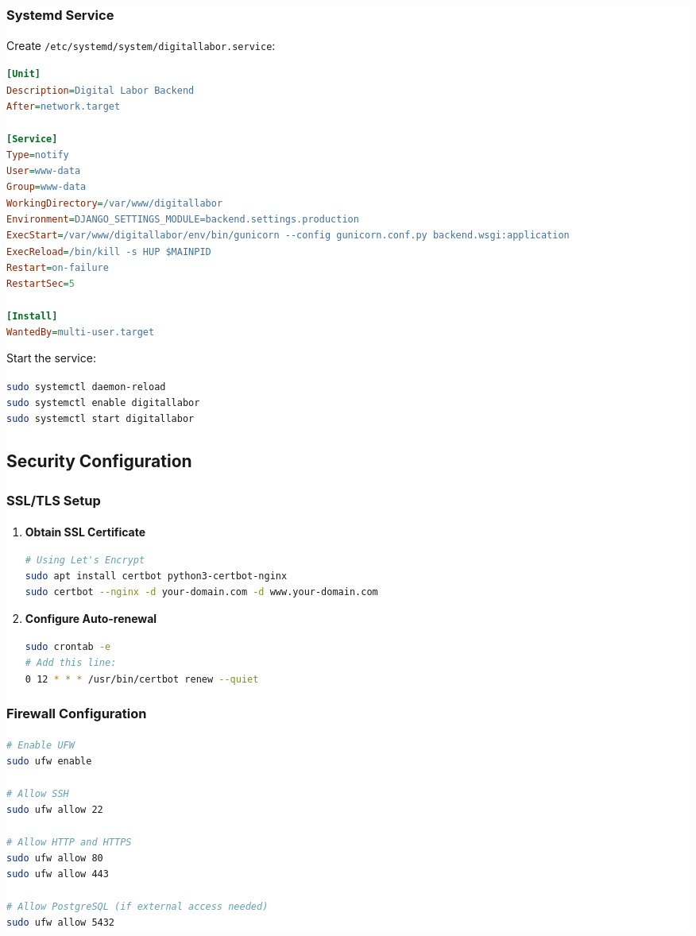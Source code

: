 ### Systemd Service

Create `/etc/systemd/system/digitallabor.service`:

```ini
[Unit]
Description=Digital Labor Backend
After=network.target

[Service]
Type=notify
User=www-data
Group=www-data
WorkingDirectory=/var/www/digitallabor
Environment=DJANGO_SETTINGS_MODULE=backend.settings.production
ExecStart=/var/www/digitallabor/env/bin/gunicorn --config gunicorn.conf.py backend.wsgi:application
ExecReload=/bin/kill -s HUP $MAINPID
Restart=on-failure
RestartSec=5

[Install]
WantedBy=multi-user.target
```

Start the service:
```bash
sudo systemctl daemon-reload
sudo systemctl enable digitallabor
sudo systemctl start digitallabor
```

## Security Configuration

### SSL/TLS Setup

1. **Obtain SSL Certificate**
   ```bash
   # Using Let's Encrypt
   sudo apt install certbot python3-certbot-nginx
   sudo certbot --nginx -d your-domain.com -d www.your-domain.com
   ```

2. **Configure Auto-renewal**
   ```bash
   sudo crontab -e
   # Add this line:
   0 12 * * * /usr/bin/certbot renew --quiet
   ```

### Firewall Configuration

```bash
# Enable UFW
sudo ufw enable

# Allow SSH
sudo ufw allow 22

# Allow HTTP and HTTPS
sudo ufw allow 80
sudo ufw allow 443

# Allow PostgreSQL (if external access needed)
sudo ufw allow 5432
```
